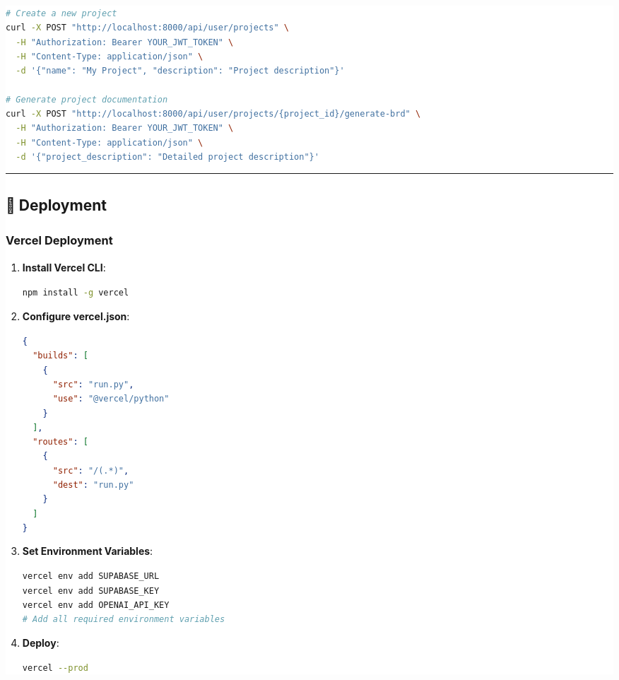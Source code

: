 ```bash
# Create a new project
curl -X POST "http://localhost:8000/api/user/projects" \
  -H "Authorization: Bearer YOUR_JWT_TOKEN" \
  -H "Content-Type: application/json" \
  -d '{"name": "My Project", "description": "Project description"}'

# Generate project documentation
curl -X POST "http://localhost:8000/api/user/projects/{project_id}/generate-brd" \
  -H "Authorization: Bearer YOUR_JWT_TOKEN" \
  -H "Content-Type: application/json" \
  -d '{"project_description": "Detailed project description"}'
```

---

## 🚀 Deployment

### Vercel Deployment

1. **Install Vercel CLI**:

   ```bash
   npm install -g vercel
   ```

2. **Configure vercel.json**:

   ```json
   {
     "builds": [
       {
         "src": "run.py",
         "use": "@vercel/python"
       }
     ],
     "routes": [
       {
         "src": "/(.*)",
         "dest": "run.py"
       }
     ]
   }
   ```

3. **Set Environment Variables**:

   ```bash
   vercel env add SUPABASE_URL
   vercel env add SUPABASE_KEY
   vercel env add OPENAI_API_KEY
   # Add all required environment variables
   ```

4. **Deploy**:
   ```bash
   vercel --prod
   ```

